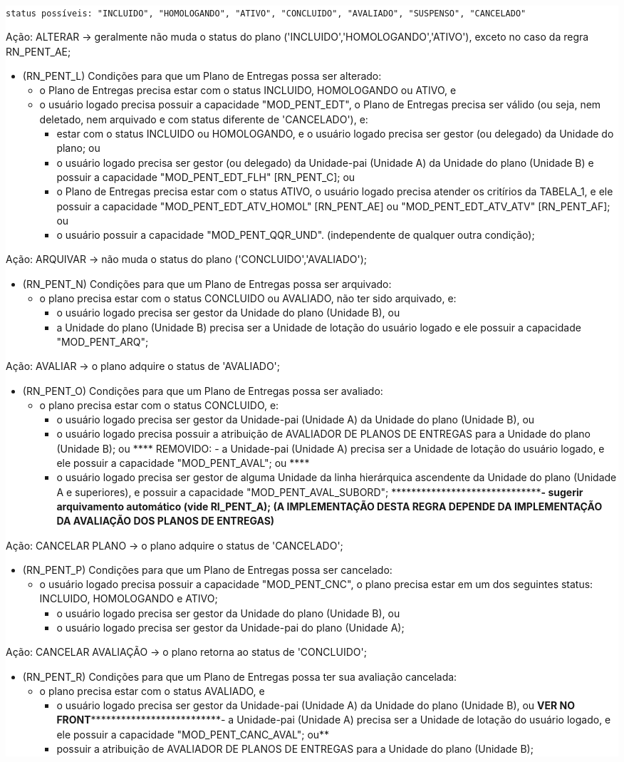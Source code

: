 ~~~text
status possíveis: "INCLUIDO", "HOMOLOGANDO", "ATIVO", "CONCLUIDO", "AVALIADO", "SUSPENSO", "CANCELADO"
~~~

Ação: ALTERAR -> geralmente não muda o status do plano ('INCLUIDO','HOMOLOGANDO','ATIVO'), exceto no caso da regra RN_PENT_AE;

- (RN_PENT_L) Condições para que um Plano de Entregas possa ser alterado:
  - o Plano de Entregas precisa estar com o status INCLUIDO, HOMOLOGANDO ou ATIVO, e
  - o usuário logado precisa possuir a capacidade "MOD_PENT_EDT", o Plano de Entregas precisa ser válido (ou seja, nem deletado, nem arquivado e com status diferente de 'CANCELADO'), e:
    - estar com o status INCLUIDO ou HOMOLOGANDO, e o usuário logado precisa ser gestor (ou delegado) da Unidade do plano; ou
    - o usuário logado precisa ser gestor (ou delegado) da Unidade-pai (Unidade A) da Unidade do plano (Unidade B) e possuir a capacidade "MOD_PENT_EDT_FLH" [RN_PENT_C];  ou
    - o Plano de Entregas precisa estar com o status ATIVO, o usuário logado precisa atender os critírios da TABELA_1, e ele possuir a capacidade "MOD_PENT_EDT_ATV_HOMOL" [RN_PENT_AE] ou "MOD_PENT_EDT_ATV_ATV" [RN_PENT_AF]; ou
    - o usuário possuir a capacidade "MOD_PENT_QQR_UND". (independente de qualquer outra condição);

Ação: ARQUIVAR -> não muda o status do plano ('CONCLUIDO','AVALIADO');

- (RN_PENT_N) Condições para que um Plano de Entregas possa ser arquivado:
  - o plano precisa estar com o status CONCLUIDO ou AVALIADO, não ter sido arquivado, e:
    - o usuário logado precisa ser gestor da Unidade do plano (Unidade B), ou
    - a Unidade do plano (Unidade B) precisa ser a Unidade de lotação do usuário logado e ele possuir a capacidade "MOD_PENT_ARQ";

Ação: AVALIAR -> o plano adquire o status de 'AVALIADO';

- (RN_PENT_O) Condições para que um Plano de Entregas possa ser avaliado:
  - o plano precisa estar com o status CONCLUIDO, e:
    - o usuário logado precisa ser gestor da Unidade-pai (Unidade A) da Unidade do plano (Unidade B), ou
    - o usuário logado precisa possuir a atribuição de AVALIADOR DE PLANOS DE ENTREGAS para a Unidade do plano (Unidade B); ou 
    **** REMOVIDO: - a Unidade-pai (Unidade A) precisa ser a Unidade de lotação do usuário logado, e ele possuir a capacidade "MOD_PENT_AVAL"; ou ****
    - o usuário logado precisa ser gestor de alguma Unidade da linha hierárquica ascendente da Unidade do plano (Unidade A e superiores), e possuir a capacidade "MOD_PENT_AVAL_SUBORD";
    ********************************- sugerir arquivamento automático (vide RI_PENT_A); (A IMPLEMENTAÇÃO DESTA REGRA DEPENDE DA IMPLEMENTAÇÃO DA AVALIAÇÃO DOS PLANOS DE ENTREGAS)**

Ação: CANCELAR PLANO -> o plano adquire o status de 'CANCELADO';

- (RN_PENT_P) Condições para que um Plano de Entregas possa ser cancelado:
  - o usuário logado precisa possuir a capacidade "MOD_PENT_CNC", o plano precisa estar em um dos seguintes status: INCLUIDO, HOMOLOGANDO e ATIVO;
    - o usuário logado precisa ser gestor da Unidade do plano (Unidade B), ou
    - o usuário logado precisa ser gestor da Unidade-pai do plano (Unidade A);

Ação: CANCELAR AVALIAÇÃO -> o plano retorna ao status de 'CONCLUIDO';

- (RN_PENT_R) Condições para que um Plano de Entregas possa ter sua avaliação cancelada:
  - o plano precisa estar com o status AVALIADO, e
    - o usuário logado precisa ser gestor da Unidade-pai (Unidade A) da Unidade do plano (Unidade B), ou
    **VER NO FRONT****************************- a Unidade-pai (Unidade A) precisa ser a Unidade de lotação do usuário logado, e ele possuir a capacidade "MOD_PENT_CANC_AVAL"; ou**
    - possuir a atribuição de AVALIADOR DE PLANOS DE ENTREGAS para a Unidade do plano (Unidade B);
